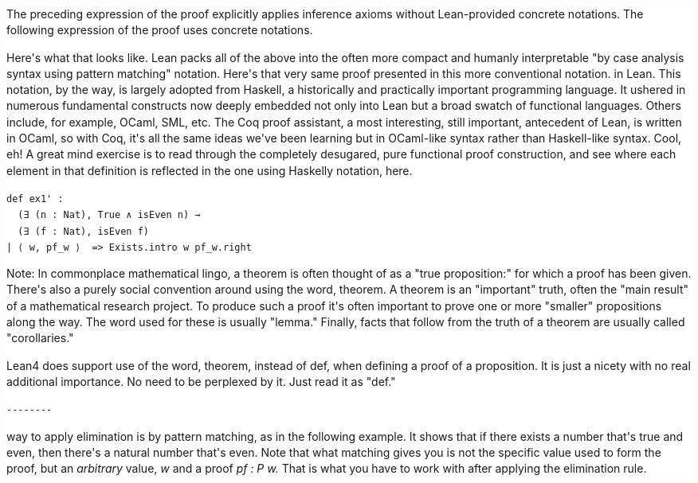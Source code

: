 The preceding expression of the proof explicitly applies
inference axioms without Lean-provided concrete notations.
The following expression of the proof uses concrete notations.

Here's what that looks like. Lean packs all of the above into
the often more compact and humanly interpretable "by case analysis
syntax using pattern matching" notation. Here's that very same
proof presented in this more conventional notation. in
Lean. This notation, by the way, is largely adopted from Haskell,
a historically and practically important programming language. It
ushered in numerous fundamental constructs now deeply embedded not
only into Lean but a broad swatch of functional languages. Others
include, for example, OCaml, SML, etc. The Coq proof assistant, a
most interesting, still important, antecedent of Lean, is written
in OCaml, so with Coq, it's all the same ideas we've been learning
but in OCaml-like syntax rather than Haskell-like syntax. Cool, eh!
A great mind exercise is to read through the completely desugared,
pure functional proof construction, and see where each element in
that definition is reflected in the one using Haskelly notation,
here.

```lean
def ex1' :
  (∃ (n : Nat), True ∧ isEven n) →
  (∃ (f : Nat), isEven f)
| ⟨ w, pf_w ⟩  => Exists.intro w pf_w.right
```


Note: In commonplace mathematical lingo, a theorem is often
thought of as a "true proposition:" for which a proof has
been given. There's also a purely social convention around
using the word, theorem. A theorem is an "important" truth,
often the "main result" of a mathematical research project.
To produce such a proof it's often important to prove one or
more "smaller" propositions along the way. The word used for
these is usually "lemma." Finally, facts that follow from the
truth of a theorem are usually called "corollaries."

Lean4 does support use of the word, theorem, instead of def,
when defining a proof of a proposition. It is just a nicety
with no real additional importance. No need to be perplexed
by it. Just read it as "def."


```lean
--------
```
way to apply elimination is by pattern matching,
as in the following example. It shows that if there exists a
number that's true and even, then there's a natural number
that's even. Note that what matching gives you is not the
specific value used to form the proof, but an *arbitrary*
value, *w* and a proof *pf : P w.* That is what you have
to work with after applying the elimination rule.
